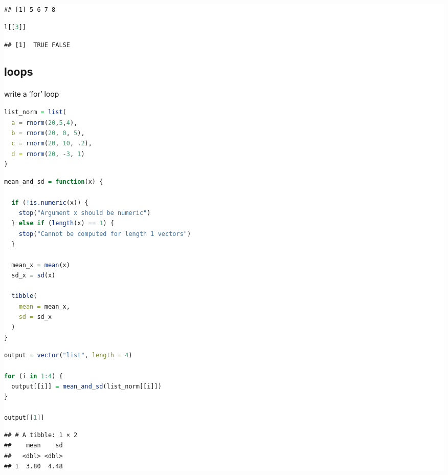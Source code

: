     ## [1] 5 6 7 8

``` r
l[[3]]
```

    ## [1]  TRUE FALSE

## loops

write a ‘for’ loop

``` r
list_norm = list(
  a = rnorm(20,5,4),
  b = rnorm(20, 0, 5),
  c = rnorm(20, 10, .2),
  d = rnorm(20, -3, 1)
)
```

``` r
mean_and_sd = function(x) {
  
  if (!is.numeric(x)) {
    stop("Argument x should be numeric")
  } else if (length(x) == 1) {
    stop("Cannot be computed for length 1 vectors")
  }
  
  mean_x = mean(x)
  sd_x = sd(x)

  tibble(
    mean = mean_x, 
    sd = sd_x
  )
}
```

``` r
output = vector("list", length = 4)

for (i in 1:4) {
  output[[i]] = mean_and_sd(list_norm[[i]])
}

output[[1]]
```

    ## # A tibble: 1 × 2
    ##    mean    sd
    ##   <dbl> <dbl>
    ## 1  3.80  4.48
